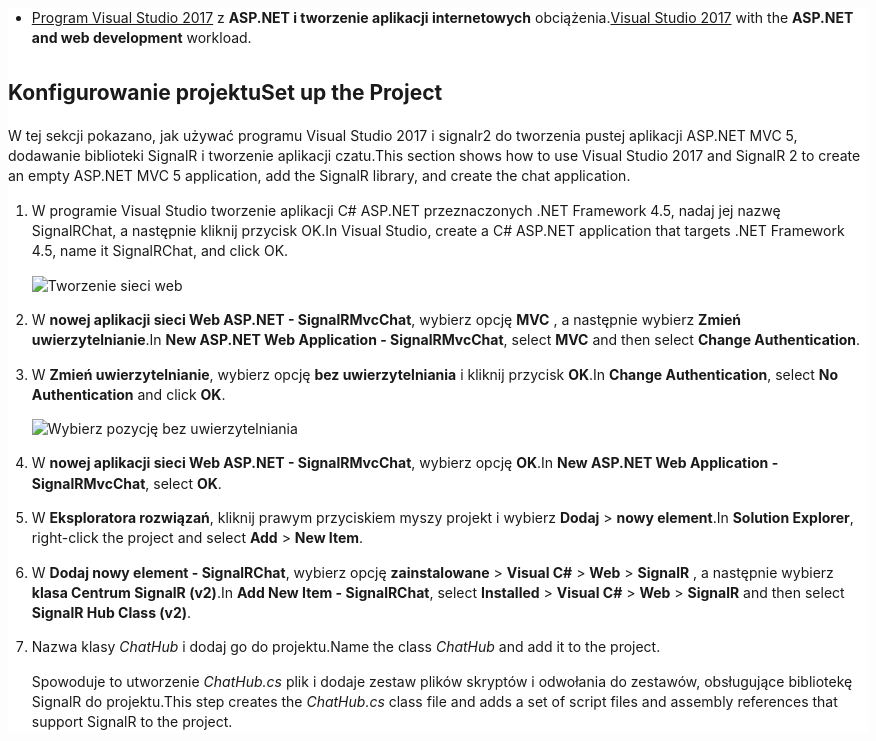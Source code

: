 * <span data-ttu-id="d2d83-112">[Program Visual Studio 2017](https://visualstudio.microsoft.com/downloads/) z **ASP.NET i tworzenie aplikacji internetowych** obciążenia.</span><span class="sxs-lookup"><span data-stu-id="d2d83-112">[Visual Studio 2017](https://visualstudio.microsoft.com/downloads/) with the **ASP.NET and web development** workload.</span></span>

## <a name="set-up-the-project"></a><span data-ttu-id="d2d83-113">Konfigurowanie projektu</span><span class="sxs-lookup"><span data-stu-id="d2d83-113">Set up the Project</span></span>

<span data-ttu-id="d2d83-114">W tej sekcji pokazano, jak używać programu Visual Studio 2017 i signalr2 do tworzenia pustej aplikacji ASP.NET MVC 5, dodawanie biblioteki SignalR i tworzenie aplikacji czatu.</span><span class="sxs-lookup"><span data-stu-id="d2d83-114">This section shows how to use Visual Studio 2017 and SignalR 2 to create an empty ASP.NET MVC 5 application, add the SignalR library, and create the chat application.</span></span>

1. <span data-ttu-id="d2d83-115">W programie Visual Studio tworzenie aplikacji C# ASP.NET przeznaczonych .NET Framework 4.5, nadaj jej nazwę SignalRChat, a następnie kliknij przycisk OK.</span><span class="sxs-lookup"><span data-stu-id="d2d83-115">In Visual Studio, create a C# ASP.NET application that targets .NET Framework 4.5, name it SignalRChat, and click OK.</span></span>

    ![Tworzenie sieci web](tutorial-getting-started-with-signalr-and-mvc/_static/image1.png)

1. <span data-ttu-id="d2d83-117">W **nowej aplikacji sieci Web ASP.NET - SignalRMvcChat**, wybierz opcję **MVC** , a następnie wybierz **Zmień uwierzytelnianie**.</span><span class="sxs-lookup"><span data-stu-id="d2d83-117">In **New ASP.NET Web Application - SignalRMvcChat**, select **MVC** and then select **Change Authentication**.</span></span>

1. <span data-ttu-id="d2d83-118">W **Zmień uwierzytelnianie**, wybierz opcję **bez uwierzytelniania** i kliknij przycisk **OK**.</span><span class="sxs-lookup"><span data-stu-id="d2d83-118">In **Change Authentication**, select **No Authentication** and click **OK**.</span></span>

    ![Wybierz pozycję bez uwierzytelniania](tutorial-getting-started-with-signalr-and-mvc/_static/image2.png)

1. <span data-ttu-id="d2d83-120">W **nowej aplikacji sieci Web ASP.NET - SignalRMvcChat**, wybierz opcję **OK**.</span><span class="sxs-lookup"><span data-stu-id="d2d83-120">In **New ASP.NET Web Application - SignalRMvcChat**, select **OK**.</span></span>

1. <span data-ttu-id="d2d83-121">W **Eksploratora rozwiązań**, kliknij prawym przyciskiem myszy projekt i wybierz **Dodaj** > **nowy element**.</span><span class="sxs-lookup"><span data-stu-id="d2d83-121">In **Solution Explorer**, right-click the project and select **Add** > **New Item**.</span></span>

1. <span data-ttu-id="d2d83-122">W **Dodaj nowy element - SignalRChat**, wybierz opcję **zainstalowane** > **Visual C#**   >  **Web**  >  **SignalR** , a następnie wybierz **klasa Centrum SignalR (v2)**.</span><span class="sxs-lookup"><span data-stu-id="d2d83-122">In **Add New Item - SignalRChat**, select **Installed** > **Visual C#** > **Web** > **SignalR**  and then select **SignalR Hub Class (v2)**.</span></span>

1. <span data-ttu-id="d2d83-123">Nazwa klasy *ChatHub* i dodaj go do projektu.</span><span class="sxs-lookup"><span data-stu-id="d2d83-123">Name the class *ChatHub* and add it to the project.</span></span>

    <span data-ttu-id="d2d83-124">Spowoduje to utworzenie *ChatHub.cs* plik i dodaje zestaw plików skryptów i odwołania do zestawów, obsługujące bibliotekę SignalR do projektu.</span><span class="sxs-lookup"><span data-stu-id="d2d83-124">This step creates the *ChatHub.cs* class file and adds a set of script files and assembly references that support SignalR to the project.</span></span>
